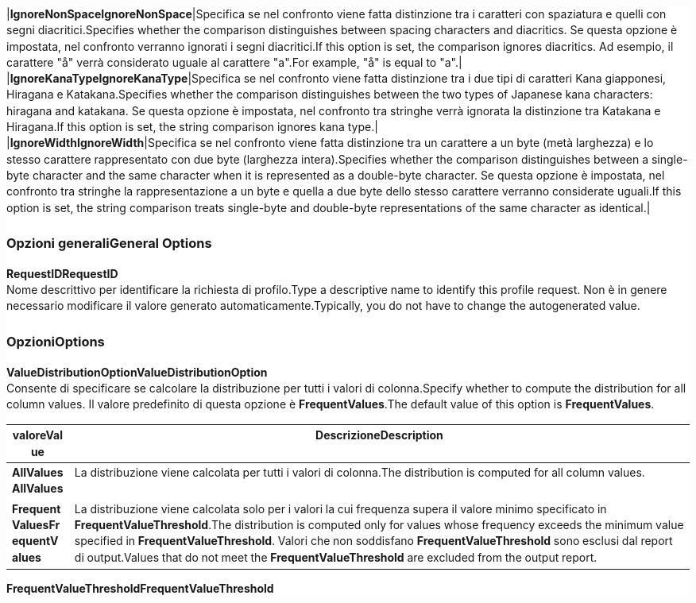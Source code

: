 |<span data-ttu-id="03e38-167">**IgnoreNonSpace**</span><span class="sxs-lookup"><span data-stu-id="03e38-167">**IgnoreNonSpace**</span></span>|<span data-ttu-id="03e38-168">Specifica se nel confronto viene fatta distinzione tra i caratteri con spaziatura e quelli con segni diacritici.</span><span class="sxs-lookup"><span data-stu-id="03e38-168">Specifies whether the comparison distinguishes between spacing characters and diacritics.</span></span> <span data-ttu-id="03e38-169">Se questa opzione è impostata, nel confronto verranno ignorati i segni diacritici.</span><span class="sxs-lookup"><span data-stu-id="03e38-169">If this option is set, the comparison ignores diacritics.</span></span> <span data-ttu-id="03e38-170">Ad esempio, il carattere "å" verrà considerato uguale al carattere "a".</span><span class="sxs-lookup"><span data-stu-id="03e38-170">For example, "å" is equal to "a".</span></span>|  
|<span data-ttu-id="03e38-171">**IgnoreKanaType**</span><span class="sxs-lookup"><span data-stu-id="03e38-171">**IgnoreKanaType**</span></span>|<span data-ttu-id="03e38-172">Specifica se nel confronto viene fatta distinzione tra i due tipi di caratteri Kana giapponesi, Hiragana e Katakana.</span><span class="sxs-lookup"><span data-stu-id="03e38-172">Specifies whether the comparison distinguishes between the two types of Japanese kana characters: hiragana and katakana.</span></span> <span data-ttu-id="03e38-173">Se questa opzione è impostata, nel confronto tra stringhe verrà ignorata la distinzione tra Katakana e Hiragana.</span><span class="sxs-lookup"><span data-stu-id="03e38-173">If this option is set, the string comparison ignores kana type.</span></span>|  
|<span data-ttu-id="03e38-174">**IgnoreWidth**</span><span class="sxs-lookup"><span data-stu-id="03e38-174">**IgnoreWidth**</span></span>|<span data-ttu-id="03e38-175">Specifica se nel confronto viene fatta distinzione tra un carattere a un byte (metà larghezza) e lo stesso carattere rappresentato con due byte (larghezza intera).</span><span class="sxs-lookup"><span data-stu-id="03e38-175">Specifies whether the comparison distinguishes between a single-byte character and the same character when it is represented as a double-byte character.</span></span> <span data-ttu-id="03e38-176">Se questa opzione è impostata, nel confronto tra stringhe la rappresentazione a un byte e quella a due byte dello stesso carattere verranno considerate uguali.</span><span class="sxs-lookup"><span data-stu-id="03e38-176">If this option is set, the string comparison treats single-byte and double-byte representations of the same character as identical.</span></span>|  
  
### <a name="general-options"></a><span data-ttu-id="03e38-177">Opzioni generali</span><span class="sxs-lookup"><span data-stu-id="03e38-177">General Options</span></span>  
 <span data-ttu-id="03e38-178">**RequestID**</span><span class="sxs-lookup"><span data-stu-id="03e38-178">**RequestID**</span></span>  
 <span data-ttu-id="03e38-179">Nome descrittivo per identificare la richiesta di profilo.</span><span class="sxs-lookup"><span data-stu-id="03e38-179">Type a descriptive name to identify this profile request.</span></span> <span data-ttu-id="03e38-180">Non è in genere necessario modificare il valore generato automaticamente.</span><span class="sxs-lookup"><span data-stu-id="03e38-180">Typically, you do not have to change the autogenerated value.</span></span>  
  
### <a name="options"></a><span data-ttu-id="03e38-181">Opzioni</span><span class="sxs-lookup"><span data-stu-id="03e38-181">Options</span></span>  
 <span data-ttu-id="03e38-182">**ValueDistributionOption**</span><span class="sxs-lookup"><span data-stu-id="03e38-182">**ValueDistributionOption**</span></span>  
 <span data-ttu-id="03e38-183">Consente di specificare se calcolare la distribuzione per tutti i valori di colonna.</span><span class="sxs-lookup"><span data-stu-id="03e38-183">Specify whether to compute the distribution for all column values.</span></span> <span data-ttu-id="03e38-184">Il valore predefinito di questa opzione è **FrequentValues**.</span><span class="sxs-lookup"><span data-stu-id="03e38-184">The default value of this option is **FrequentValues**.</span></span>  
  
|<span data-ttu-id="03e38-185">valore</span><span class="sxs-lookup"><span data-stu-id="03e38-185">Value</span></span>|<span data-ttu-id="03e38-186">Descrizione</span><span class="sxs-lookup"><span data-stu-id="03e38-186">Description</span></span>|  
|-----------|-----------------|  
|<span data-ttu-id="03e38-187">**AllValues**</span><span class="sxs-lookup"><span data-stu-id="03e38-187">**AllValues**</span></span>|<span data-ttu-id="03e38-188">La distribuzione viene calcolata per tutti i valori di colonna.</span><span class="sxs-lookup"><span data-stu-id="03e38-188">The distribution is computed for all column values.</span></span>|  
|<span data-ttu-id="03e38-189">**FrequentValues**</span><span class="sxs-lookup"><span data-stu-id="03e38-189">**FrequentValues**</span></span>|<span data-ttu-id="03e38-190">La distribuzione viene calcolata solo per i valori la cui frequenza supera il valore minimo specificato in **FrequentValueThreshold**.</span><span class="sxs-lookup"><span data-stu-id="03e38-190">The distribution is computed only for values whose frequency exceeds the minimum value specified in **FrequentValueThreshold**.</span></span> <span data-ttu-id="03e38-191">Valori che non soddisfano **FrequentValueThreshold** sono esclusi dal report di output.</span><span class="sxs-lookup"><span data-stu-id="03e38-191">Values that do not meet the **FrequentValueThreshold** are excluded from the output report.</span></span>|  
  
 <span data-ttu-id="03e38-192">**FrequentValueThreshold**</span><span class="sxs-lookup"><span data-stu-id="03e38-192">**FrequentValueThreshold**</span></span>  